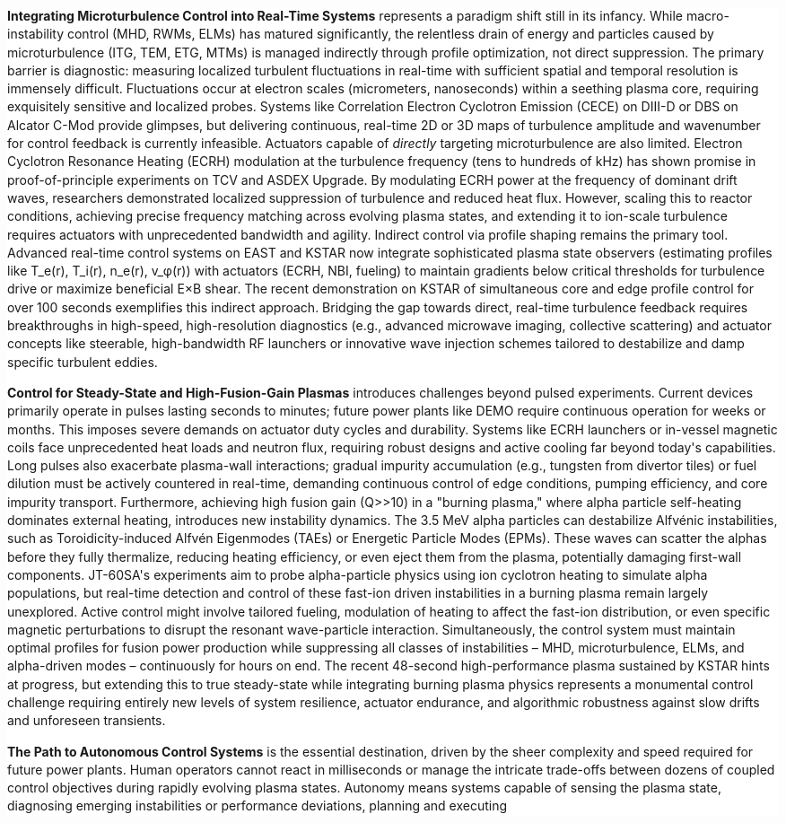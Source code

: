 **Integrating Microturbulence Control into Real-Time Systems** represents a paradigm shift still in its infancy. While macro-instability control (MHD, RWMs, ELMs) has matured significantly, the relentless drain of energy and particles caused by microturbulence (ITG, TEM, ETG, MTMs) is managed indirectly through profile optimization, not direct suppression. The primary barrier is diagnostic: measuring localized turbulent fluctuations in real-time with sufficient spatial and temporal resolution is immensely difficult. Fluctuations occur at electron scales (micrometers, nanoseconds) within a seething plasma core, requiring exquisitely sensitive and localized probes. Systems like Correlation Electron Cyclotron Emission (CECE) on DIII-D or DBS on Alcator C-Mod provide glimpses, but delivering continuous, real-time 2D or 3D maps of turbulence amplitude and wavenumber for control feedback is currently infeasible. Actuators capable of *directly* targeting microturbulence are also limited. Electron Cyclotron Resonance Heating (ECRH) modulation at the turbulence frequency (tens to hundreds of kHz) has shown promise in proof-of-principle experiments on TCV and ASDEX Upgrade. By modulating ECRH power at the frequency of dominant drift waves, researchers demonstrated localized suppression of turbulence and reduced heat flux. However, scaling this to reactor conditions, achieving precise frequency matching across evolving plasma states, and extending it to ion-scale turbulence requires actuators with unprecedented bandwidth and agility. Indirect control via profile shaping remains the primary tool. Advanced real-time control systems on EAST and KSTAR now integrate sophisticated plasma state observers (estimating profiles like T_e(r), T_i(r), n_e(r), v_φ(r)) with actuators (ECRH, NBI, fueling) to maintain gradients below critical thresholds for turbulence drive or maximize beneficial E×B shear. The recent demonstration on KSTAR of simultaneous core and edge profile control for over 100 seconds exemplifies this indirect approach. Bridging the gap towards direct, real-time turbulence feedback requires breakthroughs in high-speed, high-resolution diagnostics (e.g., advanced microwave imaging, collective scattering) and actuator concepts like steerable, high-bandwidth RF launchers or innovative wave injection schemes tailored to destabilize and damp specific turbulent eddies.

**Control for Steady-State and High-Fusion-Gain Plasmas** introduces challenges beyond pulsed experiments. Current devices primarily operate in pulses lasting seconds to minutes; future power plants like DEMO require continuous operation for weeks or months. This imposes severe demands on actuator duty cycles and durability. Systems like ECRH launchers or in-vessel magnetic coils face unprecedented heat loads and neutron flux, requiring robust designs and active cooling far beyond today's capabilities. Long pulses also exacerbate plasma-wall interactions; gradual impurity accumulation (e.g., tungsten from divertor tiles) or fuel dilution must be actively countered in real-time, demanding continuous control of edge conditions, pumping efficiency, and core impurity transport. Furthermore, achieving high fusion gain (Q>>10) in a "burning plasma," where alpha particle self-heating dominates external heating, introduces new instability dynamics. The 3.5 MeV alpha particles can destabilize Alfvénic instabilities, such as Toroidicity-induced Alfvén Eigenmodes (TAEs) or Energetic Particle Modes (EPMs). These waves can scatter the alphas before they fully thermalize, reducing heating efficiency, or even eject them from the plasma, potentially damaging first-wall components. JT-60SA's experiments aim to probe alpha-particle physics using ion cyclotron heating to simulate alpha populations, but real-time detection and control of these fast-ion driven instabilities in a burning plasma remain largely unexplored. Active control might involve tailored fueling, modulation of heating to affect the fast-ion distribution, or even specific magnetic perturbations to disrupt the resonant wave-particle interaction. Simultaneously, the control system must maintain optimal profiles for fusion power production while suppressing all classes of instabilities – MHD, microturbulence, ELMs, and alpha-driven modes – continuously for hours on end. The recent 48-second high-performance plasma sustained by KSTAR hints at progress, but extending this to true steady-state while integrating burning plasma physics represents a monumental control challenge requiring entirely new levels of system resilience, actuator endurance, and algorithmic robustness against slow drifts and unforeseen transients.

**The Path to Autonomous Control Systems** is the essential destination, driven by the sheer complexity and speed required for future power plants. Human operators cannot react in milliseconds or manage the intricate trade-offs between dozens of coupled control objectives during rapidly evolving plasma states. Autonomy means systems capable of sensing the plasma state, diagnosing emerging instabilities or performance deviations, planning and executing
